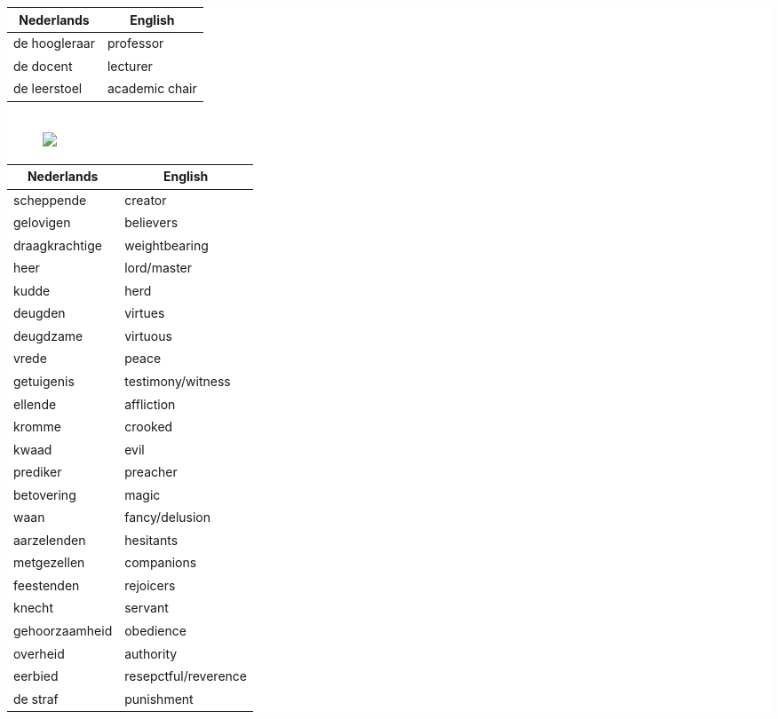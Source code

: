 

| Nederlands                | English               |
| ---------                 | -------               |
| de hoogleraar             | professor             |
| de docent                 | lecturer              |
| de leerstoel              | academic chair        |
 

<figure>
  <br/><img src='https://proxy.duckduckgo.com/iu/?u=http%3A%2F%2F1.bp.blogspot.com%2F-n0mlhwSTG8c%2FURa-nm0OG0I%2FAAAAAAAAOeI%2Fy7kMgsZfDCQ%2Fs1600%2FZoroaster%2BFaravahar%2B.jpg&f=1&nofb=1'>
</figure> 



| Nederlands                | English               |
| ---------                 | -------               |
| scheppende                | creator               |
| gelovigen                 | believers             |
| draagkrachtige            | weightbearing         |
| heer                      | lord/master           |
| kudde                     | herd                  |
| deugden                   | virtues               | 
| deugdzame                 | virtuous              |
| vrede                     | peace                 |
| getuigenis                | testimony/witness     |
| ellende                   | affliction            |
| kromme                    | crooked               |
| kwaad                     | evil                  | 
| prediker                  | preacher              |
| betovering                | magic                 |
| waan                      | fancy/delusion        |
| aarzelenden               | hesitants             |
| metgezellen               | companions            |
| feestenden                | rejoicers             | 
| knecht                    | servant               |
| gehoorzaamheid            | obedience             |
| overheid                  | authority             |
| eerbied                   | resepctful/reverence  |
| de straf                  | punishment            |
